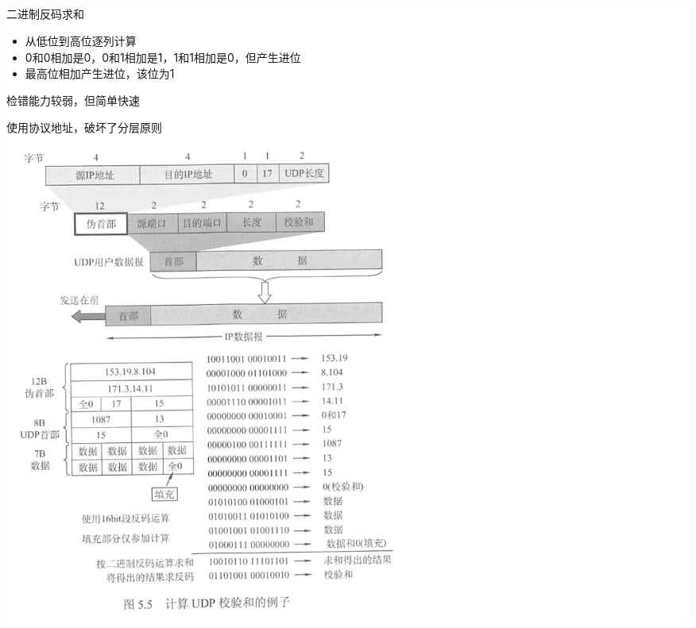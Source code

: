 二进制反码求和

- 从低位到高位逐列计算
- 0和0相加是0，0和1相加是1，1和1相加是0，但产生进位
- 最高位相加产生进位，该位为1

检错能力较弱，但简单快速

使用协议地址，破坏了分层原则

<img src="./assets/image-20230623140054189.png" alt="image-20230623140054189" style="zoom:67%;" />

<img src="./assets/image-20230623122506797.png" alt="image-20230623122506797" style="zoom:67%;" />
